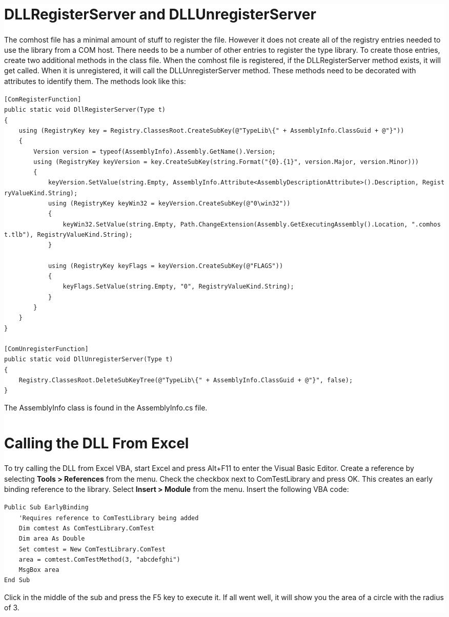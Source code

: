 # DLLRegisterServer and DLLUnregisterServer
The comhost file has a minimal amount of stuff to register the file. However 
it does not create all of the registry entries needed to use the library from 
a COM host. There needs to be a number of other entries to register the type 
library. To create those entries, create two additional methods in the class 
file. When the comhost file is registered, if the DLLRegisterServer method 
exists, it will get called. When it is unregistered, it will call the 
DLLUnregisterServer method. These methods need to be decorated with attributes
 to identify them. The methods look like this:
```
[ComRegisterFunction]
public static void DllRegisterServer(Type t)
{
	using (RegistryKey key = Registry.ClassesRoot.CreateSubKey(@"TypeLib\{" + AssemblyInfo.ClassGuid + @"}"))
	{
		Version version = typeof(AssemblyInfo).Assembly.GetName().Version;
		using (RegistryKey keyVersion = key.CreateSubKey(string.Format("{0}.{1}", version.Major, version.Minor)))
		{
			keyVersion.SetValue(string.Empty, AssemblyInfo.Attribute<AssemblyDescriptionAttribute>().Description, RegistryValueKind.String);
			using (RegistryKey keyWin32 = keyVersion.CreateSubKey(@"0\win32"))
			{
				keyWin32.SetValue(string.Empty, Path.ChangeExtension(Assembly.GetExecutingAssembly().Location, ".comhost.tlb"), RegistryValueKind.String);
			}

			using (RegistryKey keyFlags = keyVersion.CreateSubKey(@"FLAGS"))
			{
				keyFlags.SetValue(string.Empty, "0", RegistryValueKind.String);
			}
		}
	}
}

[ComUnregisterFunction]
public static void DllUnregisterServer(Type t)
{
	Registry.ClassesRoot.DeleteSubKeyTree(@"TypeLib\{" + AssemblyInfo.ClassGuid + @"}", false);
}
```
The AssemblyInfo class is found in the AssemblyInfo.cs file.

# Calling the DLL From Excel
To try calling the DLL from Excel VBA, start Excel and press Alt+F11 to enter 
the Visual Basic Editor. Create a reference by selecting **Tools > References** 
from the menu. Check the checkbox next to ComTestLibrary and press OK. This 
creates an early binding reference to the library. Select **Insert > Module** 
from the menu. Insert the following VBA code:
```
Public Sub EarlyBinding
	'Requires reference to ComTestLibrary being added
	Dim comtest As ComTestLibrary.ComTest
	Dim area As Double
	Set comtest = New ComTestLibrary.ComTest
	area = comtest.ComTestMethod(3, "abcdefghi")
	MsgBox area
End Sub
```
Click in the middle of the sub and press the F5 key to execute it. If all 
went well, it will show you the area of a circle with the radius of 3.
